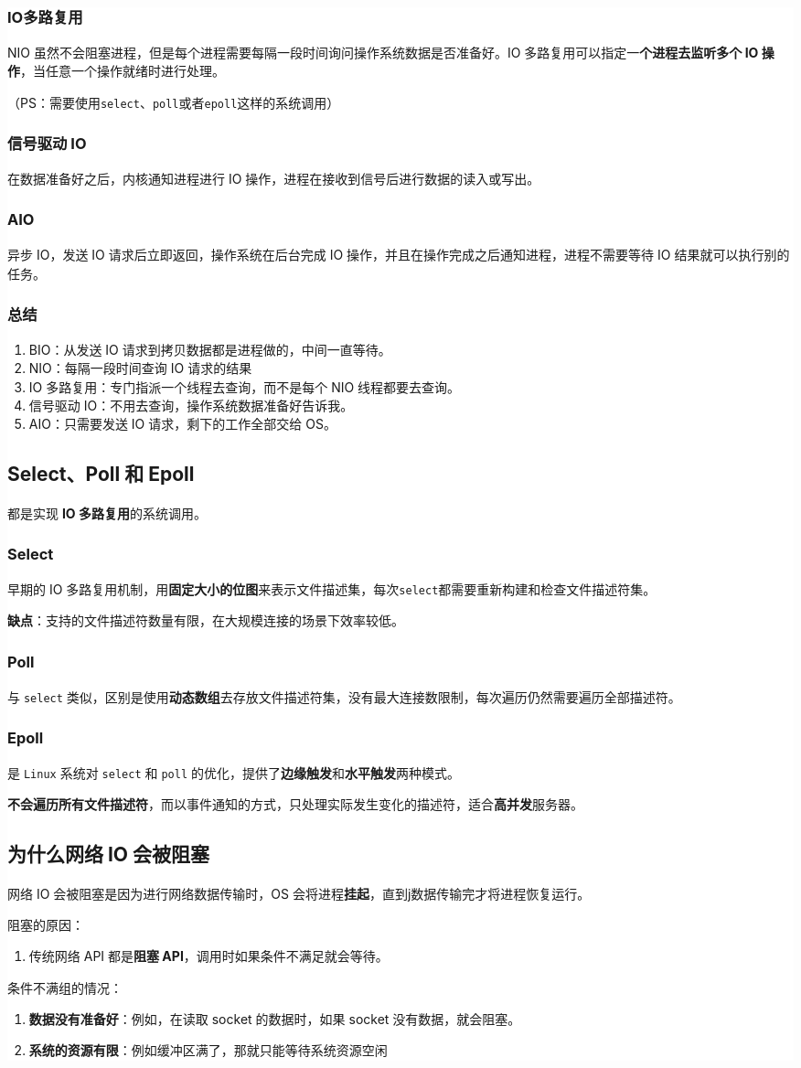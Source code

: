 ### IO多路复用

NIO 虽然不会阻塞进程，但是每个进程需要每隔一段时间询问操作系统数据是否准备好。IO 多路复用可以指定一**个进程去监听多个 IO 操作**，当任意一个操作就绪时进行处理。

（PS：需要使用`select`、`poll`或者`epoll`这样的系统调用）

### 信号驱动 IO

在数据准备好之后，内核通知进程进行 IO 操作，进程在接收到信号后进行数据的读入或写出。

### AIO

异步 IO，发送 IO 请求后立即返回，操作系统在后台完成 IO 操作，并且在操作完成之后通知进程，进程不需要等待 IO 结果就可以执行别的任务。

### 总结

1. BIO：从发送 IO 请求到拷贝数据都是进程做的，中间一直等待。
2. NIO：每隔一段时间查询 IO 请求的结果
3. IO 多路复用：专门指派一个线程去查询，而不是每个 NIO 线程都要去查询。
4. 信号驱动 IO：不用去查询，操作系统数据准备好告诉我。
5. AIO：只需要发送 IO 请求，剩下的工作全部交给 OS。

## Select、Poll 和 Epoll

都是实现 **IO 多路复用**的系统调用。

### Select

早期的 IO 多路复用机制，用**固定大小的位图**来表示文件描述集，每次`select`都需要重新构建和检查文件描述符集。

**缺点**：支持的文件描述符数量有限，在大规模连接的场景下效率较低。

### Poll

与 `select` 类似，区别是使用**动态数组**去存放文件描述符集，没有最大连接数限制，每次遍历仍然需要遍历全部描述符。

### Epoll

是 `Linux` 系统对 `select` 和 `poll` 的优化，提供了**边缘触发**和**水平触发**两种模式。

**不会遍历所有文件描述符**，而以事件通知的方式，只处理实际发生变化的描述符，适合**高并发**服务器。

## 为什么网络 IO 会被阻塞

网络 IO 会被阻塞是因为进行网络数据传输时，OS 会将进程**挂起**，直到j数据传输完才将进程恢复运行。

阻塞的原因：

1. 传统网络 API 都是**阻塞 API**，调用时如果条件不满足就会等待。

条件不满组的情况：

1. **数据没有准备好**：例如，在读取 socket 的数据时，如果 socket 没有数据，就会阻塞。

2. **系统的资源有限**：例如缓冲区满了，那就只能等待系统资源空闲

   